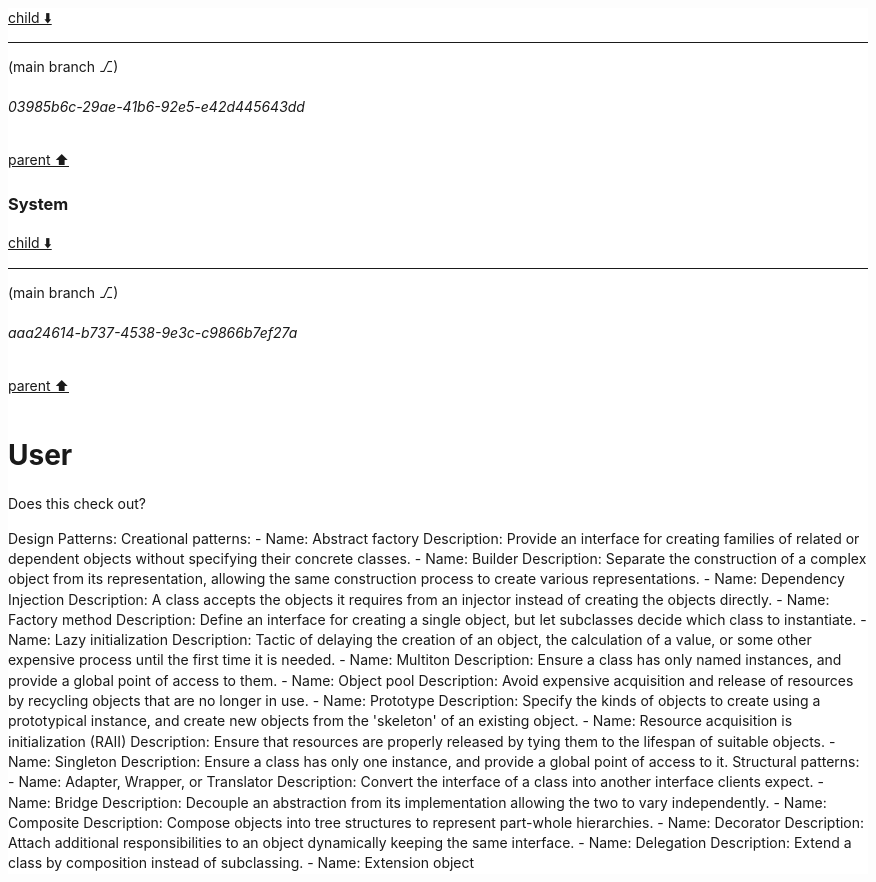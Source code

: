 [child ⬇️](#03985b6c-29ae-41b6-92e5-e42d445643dd)

---

(main branch ⎇)
###### 03985b6c-29ae-41b6-92e5-e42d445643dd
[parent ⬆️](#a951f15d-c165-4313-be25-dc814597e043)
### System

[child ⬇️](#aaa24614-b737-4538-9e3c-c9866b7ef27a)

---

(main branch ⎇)
###### aaa24614-b737-4538-9e3c-c9866b7ef27a
[parent ⬆️](#03985b6c-29ae-41b6-92e5-e42d445643dd)
# User

Does this check out?

Design Patterns:
  Creational patterns:
    - Name: Abstract factory
      Description: Provide an interface for creating families of related or dependent objects without specifying their concrete classes.
    - Name: Builder
      Description: Separate the construction of a complex object from its representation, allowing the same construction process to create various representations.
    - Name: Dependency Injection
      Description: A class accepts the objects it requires from an injector instead of creating the objects directly.
    - Name: Factory method
      Description: Define an interface for creating a single object, but let subclasses decide which class to instantiate.
    - Name: Lazy initialization
      Description: Tactic of delaying the creation of an object, the calculation of a value, or some other expensive process until the first time it is needed.
    - Name: Multiton
      Description: Ensure a class has only named instances, and provide a global point of access to them.
    - Name: Object pool
      Description: Avoid expensive acquisition and release of resources by recycling objects that are no longer in use.
    - Name: Prototype
      Description: Specify the kinds of objects to create using a prototypical instance, and create new objects from the 'skeleton' of an existing object.
    - Name: Resource acquisition is initialization (RAII)
      Description: Ensure that resources are properly released by tying them to the lifespan of suitable objects.
    - Name: Singleton
      Description: Ensure a class has only one instance, and provide a global point of access to it.
  Structural patterns:
    - Name: Adapter, Wrapper, or Translator
      Description: Convert the interface of a class into another interface clients expect.
    - Name: Bridge
      Description: Decouple an abstraction from its implementation allowing the two to vary independently.
    - Name: Composite
      Description: Compose objects into tree structures to represent part-whole hierarchies.
    - Name: Decorator
      Description: Attach additional responsibilities to an object dynamically keeping the same interface.
    - Name: Delegation
      Description: Extend a class by composition instead of subclassing.
    - Name: Extension object